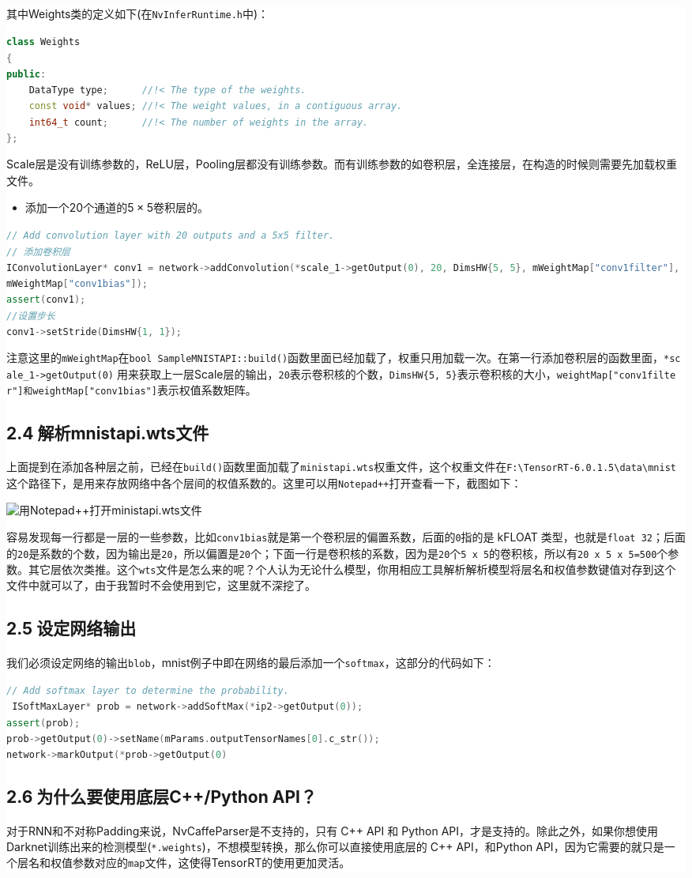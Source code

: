 其中Weights类的定义如下(在`NvInferRuntime.h`中)：

```c++
class Weights
{
public:
    DataType type;      //!< The type of the weights.
    const void* values; //!< The weight values, in a contiguous array.
    int64_t count;      //!< The number of weights in the array.
};
```

Scale层是没有训练参数的，ReLU层，Pooling层都没有训练参数。而有训练参数的如卷积层，全连接层，在构造的时候则需要先加载权重文件。
- 添加一个20个通道的$5\times 5$卷积层的。

```c++
// Add convolution layer with 20 outputs and a 5x5 filter.
// 添加卷积层
IConvolutionLayer* conv1 = network->addConvolution(*scale_1->getOutput(0), 20, DimsHW{5, 5}, mWeightMap["conv1filter"], mWeightMap["conv1bias"]);
assert(conv1);
//设置步长
conv1->setStride(DimsHW{1, 1});
```

注意这里的`mWeightMap`在`bool SampleMNISTAPI::build()`函数里面已经加载了，权重只用加载一次。在第一行添加卷积层的函数里面，`*scale_1->getOutput(0)` 用来获取上一层Scale层的输出，`20`表示卷积核的个数，`DimsHW{5, 5}`表示卷积核的大小，`weightMap["conv1filter"]和weightMap["conv1bias"]`表示权值系数矩阵。

## 2.4 解析mnistapi.wts文件
上面提到在添加各种层之前，已经在`build()`函数里面加载了`ministapi.wts`权重文件，这个权重文件在`F:\TensorRT-6.0.1.5\data\mnist`这个路径下，是用来存放网络中各个层间的权值系数的。这里可以用`Notepad++`打开查看一下，截图如下：

![用Notepad++打开ministapi.wts文件](https://img-blog.csdnimg.cn/20200310153900307.png?x-oss-process=image/watermark,type_ZmFuZ3poZW5naGVpdGk,shadow_10,text_aHR0cHM6Ly9ibG9nLmNzZG4ubmV0L2p1c3Rfc29ydA==,size_16,color_FFFFFF,t_70)

容易发现每一行都是一层的一些参数，比如`conv1bias`就是第一个卷积层的偏置系数，后面的`0`指的是 kFLOAT 类型，也就是`float 32`；后面的`20`是系数的个数，因为输出是`20`，所以偏置是`20`个；下面一行是卷积核的系数，因为是`20`个`5 x 5`的卷积核，所以有`20 x 5 x 5=500`个参数。其它层依次类推。这个`wts`文件是怎么来的呢？个人认为无论什么模型，你用相应工具解析解析模型将层名和权值参数键值对存到这个文件中就可以了，由于我暂时不会使用到它，这里就不深挖了。

## 2.5 设定网络输出
我们必须设定网络的输出`blob`，mnist例子中即在网络的最后添加一个`softmax`，这部分的代码如下：

```c++
// Add softmax layer to determine the probability.
 ISoftMaxLayer* prob = network->addSoftMax(*ip2->getOutput(0));
assert(prob);
prob->getOutput(0)->setName(mParams.outputTensorNames[0].c_str());
network->markOutput(*prob->getOutput(0)
```

## 2.6 为什么要使用底层C++/Python API？
对于RNN和不对称Padding来说，NvCaffeParser是不支持的，只有 C++ API 和 Python API，才是支持的。除此之外，如果你想使用Darknet训练出来的检测模型(`*.weights`)，不想模型转换，那么你可以直接使用底层的 C++ API，和Python API，因为它需要的就只是一个层名和权值参数对应的`map`文件，这使得TensorRT的使用更加灵活。
